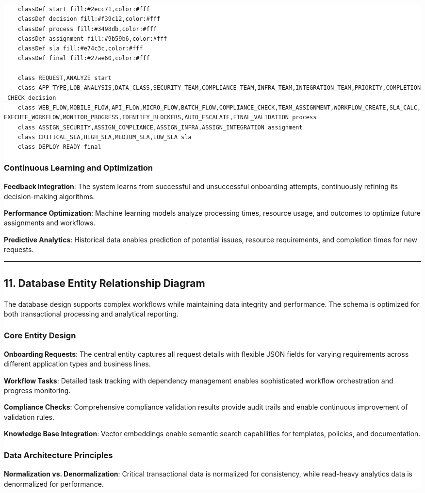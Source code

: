 ```mermaid
    classDef start fill:#2ecc71,color:#fff
    classDef decision fill:#f39c12,color:#fff
    classDef process fill:#3498db,color:#fff
    classDef assignment fill:#9b59b6,color:#fff
    classDef sla fill:#e74c3c,color:#fff
    classDef final fill:#27ae60,color:#fff

    class REQUEST,ANALYZE start
    class APP_TYPE,LOB_ANALYSIS,DATA_CLASS,SECURITY_TEAM,COMPLIANCE_TEAM,INFRA_TEAM,INTEGRATION_TEAM,PRIORITY,COMPLETION_CHECK decision
    class WEB_FLOW,MOBILE_FLOW,API_FLOW,MICRO_FLOW,BATCH_FLOW,COMPLIANCE_CHECK,TEAM_ASSIGNMENT,WORKFLOW_CREATE,SLA_CALC,EXECUTE_WORKFLOW,MONITOR_PROGRESS,IDENTIFY_BLOCKERS,AUTO_ESCALATE,FINAL_VALIDATION process
    class ASSIGN_SECURITY,ASSIGN_COMPLIANCE,ASSIGN_INFRA,ASSIGN_INTEGRATION assignment
    class CRITICAL_SLA,HIGH_SLA,MEDIUM_SLA,LOW_SLA sla
    class DEPLOY_READY final
```

### Continuous Learning and Optimization

**Feedback Integration**: The system learns from successful and unsuccessful onboarding attempts, continuously refining its decision-making algorithms.

**Performance Optimization**: Machine learning models analyze processing times, resource usage, and outcomes to optimize future assignments and workflows.

**Predictive Analytics**: Historical data enables prediction of potential issues, resource requirements, and completion times for new requests.

---

## 11. Database Entity Relationship Diagram

The database design supports complex workflows while maintaining data integrity and performance. The schema is optimized for both transactional processing and analytical reporting.

### Core Entity Design

**Onboarding Requests**: The central entity captures all request details with flexible JSON fields for varying requirements across different application types and business lines.

**Workflow Tasks**: Detailed task tracking with dependency management enables sophisticated workflow orchestration and progress monitoring.

**Compliance Checks**: Comprehensive compliance validation results provide audit trails and enable continuous improvement of validation rules.

**Knowledge Base Integration**: Vector embeddings enable semantic search capabilities for templates, policies, and documentation.

### Data Architecture Principles

**Normalization vs. Denormalization**: Critical transactional data is normalized for consistency, while read-heavy analytics data is denormalized for performance.
